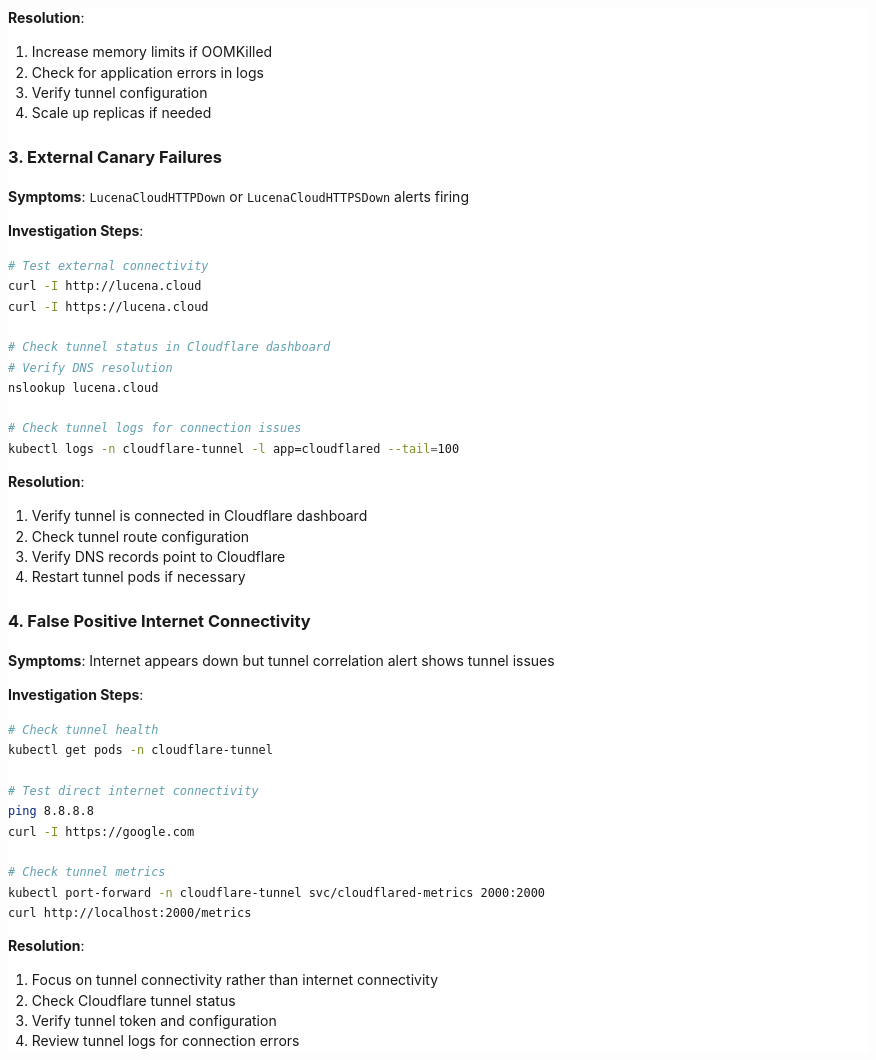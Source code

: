 **Resolution**:
1. Increase memory limits if OOMKilled
2. Check for application errors in logs
3. Verify tunnel configuration
4. Scale up replicas if needed

### **3. External Canary Failures**

**Symptoms**: `LucenaCloudHTTPDown` or `LucenaCloudHTTPSDown` alerts firing

**Investigation Steps**:
```bash
# Test external connectivity
curl -I http://lucena.cloud
curl -I https://lucena.cloud

# Check tunnel status in Cloudflare dashboard
# Verify DNS resolution
nslookup lucena.cloud

# Check tunnel logs for connection issues
kubectl logs -n cloudflare-tunnel -l app=cloudflared --tail=100
```

**Resolution**:
1. Verify tunnel is connected in Cloudflare dashboard
2. Check tunnel route configuration
3. Verify DNS records point to Cloudflare
4. Restart tunnel pods if necessary

### **4. False Positive Internet Connectivity**

**Symptoms**: Internet appears down but tunnel correlation alert shows tunnel issues

**Investigation Steps**:
```bash
# Check tunnel health
kubectl get pods -n cloudflare-tunnel

# Test direct internet connectivity
ping 8.8.8.8
curl -I https://google.com

# Check tunnel metrics
kubectl port-forward -n cloudflare-tunnel svc/cloudflared-metrics 2000:2000
curl http://localhost:2000/metrics
```

**Resolution**:
1. Focus on tunnel connectivity rather than internet connectivity
2. Check Cloudflare tunnel status
3. Verify tunnel token and configuration
4. Review tunnel logs for connection errors

